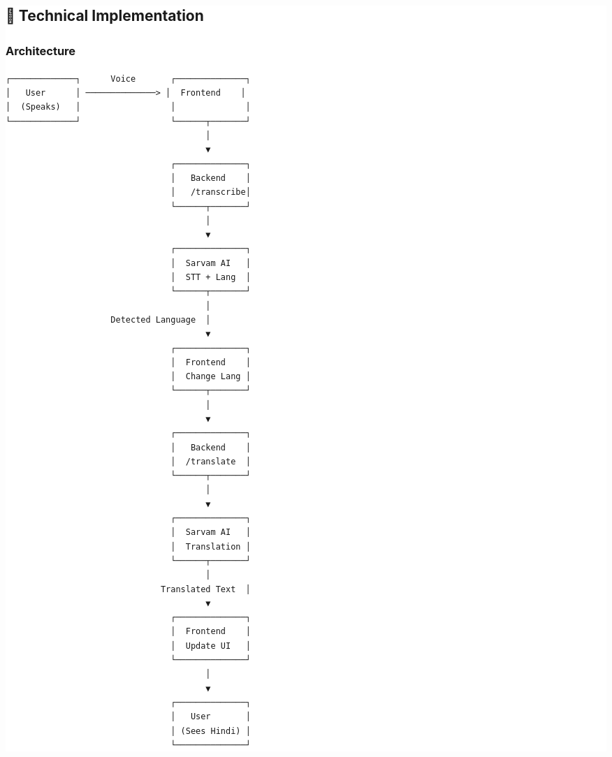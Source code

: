 ## 🔧 Technical Implementation

### Architecture

```
┌─────────────┐      Voice       ┌──────────────┐
│   User      │ ──────────────> │  Frontend    │
│  (Speaks)   │                  │              │
└─────────────┘                  └──────┬───────┘
                                        │
                                        ▼
                                 ┌──────────────┐
                                 │   Backend    │
                                 │   /transcribe│
                                 └──────┬───────┘
                                        │
                                        ▼
                                 ┌──────────────┐
                                 │  Sarvam AI   │
                                 │  STT + Lang  │
                                 └──────┬───────┘
                                        │
                     Detected Language  │
                                        ▼
                                 ┌──────────────┐
                                 │  Frontend    │
                                 │  Change Lang │
                                 └──────┬───────┘
                                        │
                                        ▼
                                 ┌──────────────┐
                                 │   Backend    │
                                 │  /translate  │
                                 └──────┬───────┘
                                        │
                                        ▼
                                 ┌──────────────┐
                                 │  Sarvam AI   │
                                 │  Translation │
                                 └──────┬───────┘
                                        │
                               Translated Text  │
                                        ▼
                                 ┌──────────────┐
                                 │  Frontend    │
                                 │  Update UI   │
                                 └──────────────┘
                                        │
                                        ▼
                                 ┌──────────────┐
                                 │   User       │
                                 │ (Sees Hindi) │
                                 └──────────────┘
```
